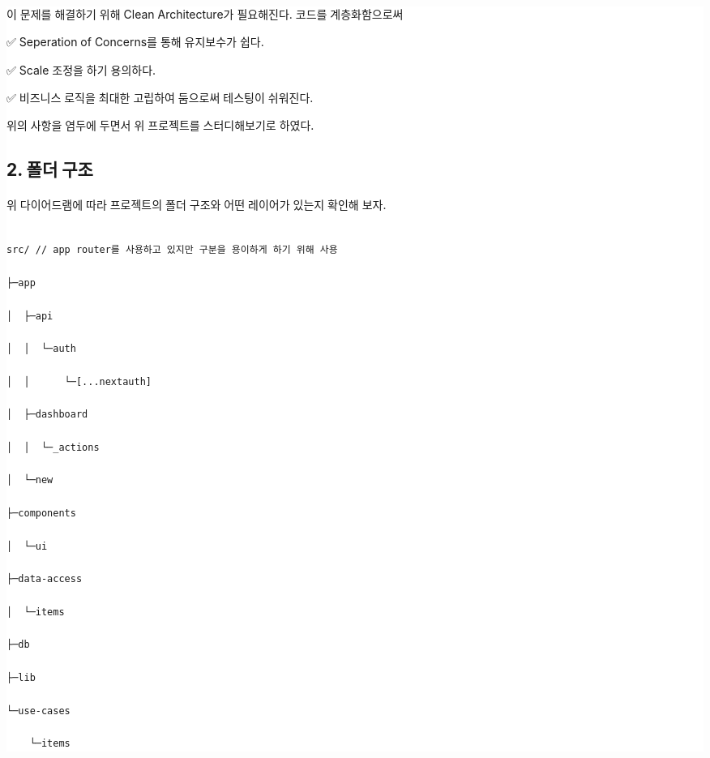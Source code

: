 
이 문제를 해결하기 위해 Clean Architecture가 필요해진다. 코드를 계층화함으로써

  

✅ Seperation of Concerns를 통해 유지보수가 쉽다.

✅ Scale 조정을 하기 용의하다.

✅ 비즈니스 로직을 최대한 고립하여 둠으로써 테스팅이 쉬워진다.

  

위의 사항을 염두에 두면서 위 프로젝트를 스터디해보기로 하였다.

## 2. 폴더 구조

  

위 다이어드램에 따라 프로젝트의 폴더 구조와 어떤 레이어가 있는지 확인해 보자.

  

```

src/ // app router를 사용하고 있지만 구분을 용이하게 하기 위해 사용

├─app

│  ├─api

│  │  └─auth

│  │      └─[...nextauth]

│  ├─dashboard

│  │  └─_actions

│  └─new

├─components

│  └─ui

├─data-access

│  └─items

├─db

├─lib

└─use-cases

    └─items

```
